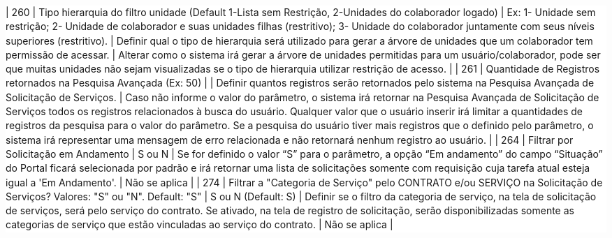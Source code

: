 | 260 |                                             Tipo hierarquia do filtro unidade (Default 1-Lista sem Restrição, 2-Unidades do colaborador logado)                                            | Ex: 1- Unidade sem restrição; 2- Unidade de colaborador e suas unidades filhas (restritivo); 3- Unidade do colaborador juntamente com seus níveis superiores (restritivo). |                                                                                                                                                                                                                          Definir qual o tipo de hierarquia será utilizado para gerar a árvore de unidades que um colaborador tem permissão de acessar.                                                                                                                                                                                                                         |                                                                                                                                  Alterar como o sistema irá gerar a árvore de unidades permitidas para um usuário/colaborador, pode ser que muitas unidades não sejam visualizadas se o tipo de hierarquia utilizar restrição de acesso.                                                                                                                                 |
| 261 |                                                              Quantidade de Registros retornados na Pesquisa Avançada (Ex: 50)                                                              |                                                                                                                                                                            |                                                                                                                                                                                                                                    Definir quantos registros serão retornados pelo sistema na Pesquisa Avançada de Solicitação de Serviços.                                                                                                                                                                                                                                    | Caso não informe o valor do parâmetro, o sistema irá retornar na Pesquisa Avançada de Solicitação de Serviços todos os registros relacionados à busca do usuário. Qualquer valor que o usuário inserir irá limitar a quantidades de registros da pesquisa para o valor do parâmetro. Se a pesquisa do usuário tiver mais registros que o definido pelo parâmetro, o sistema irá representar uma mensagem de erro relacionada e não retornará nenhum registro ao usuário. |
| 264 |                                                                            Filtrar por Solicitação em Andamento                                                                            |                                                                                   S ou N                                                                                   |                                                                                                                                                                Se for definido o valor “S” para o parâmetro, a opção “Em andamento” do campo “Situação” do Portal ficará selecionada por padrão e irá retornar uma lista de solicitações somente com requisição cuja tarefa atual esteja igual a 'Em Andamento'.                                                                                                                                                               |                                                                                                                                                                                                                               Não se aplica                                                                                                                                                                                                                              |
| 274 |                                  Filtrar a "Categoria de Serviço" pelo CONTRATO e/ou SERVIÇO na Solicitação de Serviços? Valores: "S" ou "N". Default: "S"                                 |                                                                             S ou N (Default: S)                                                                            |                                                                                                                                                      Definir se o filtro da categoria de serviço, na tela de solicitação de serviços, será pelo serviço do contrato. Se ativado, na tela de registro de solicitação, serão disponibilizadas somente as categorias de serviço que estão vinculadas ao serviço do contrato.                                                                                                                                                      |                                                                                                                                                                                                                               Não se aplica                                                                                                                                                                                                                              |